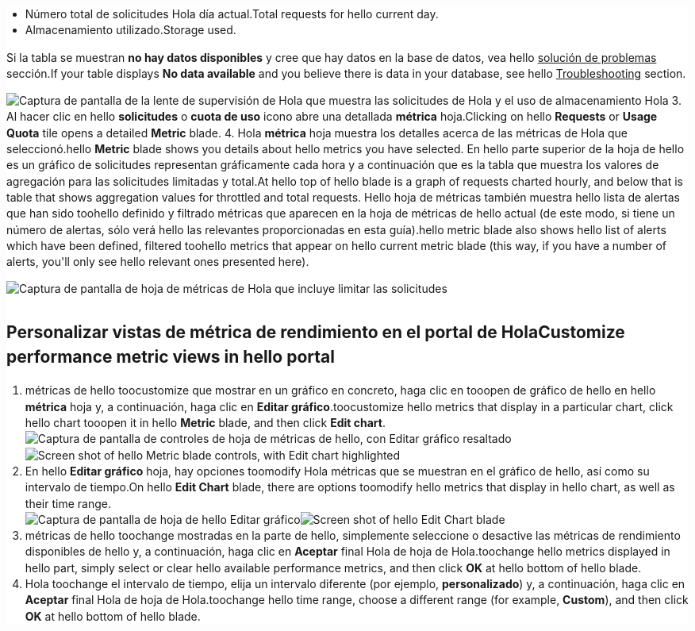    * <span data-ttu-id="f3cd9-123">Número total de solicitudes Hola día actual.</span><span class="sxs-lookup"><span data-stu-id="f3cd9-123">Total requests for hello current day.</span></span>
   * <span data-ttu-id="f3cd9-124">Almacenamiento utilizado.</span><span class="sxs-lookup"><span data-stu-id="f3cd9-124">Storage used.</span></span>
   
   <span data-ttu-id="f3cd9-125">Si la tabla se muestran **no hay datos disponibles** y cree que hay datos en la base de datos, vea hello [solución de problemas](#troubleshooting) sección.</span><span class="sxs-lookup"><span data-stu-id="f3cd9-125">If your table displays **No data available** and you believe there is data in your database, see hello [Troubleshooting](#troubleshooting) section.</span></span>
   
   ![Captura de pantalla de la lente de supervisión de Hola que muestra las solicitudes de Hola y el uso de almacenamiento Hola](./media/monitor-accounts/documentdb-total-requests-and-usage.png)
3. <span data-ttu-id="f3cd9-127">Al hacer clic en hello **solicitudes** o **cuota de uso** icono abre una detallada **métrica** hoja.</span><span class="sxs-lookup"><span data-stu-id="f3cd9-127">Clicking on hello **Requests** or **Usage Quota** tile opens a detailed **Metric** blade.</span></span>
4. <span data-ttu-id="f3cd9-128">Hola **métrica** hoja muestra los detalles acerca de las métricas de Hola que seleccionó.</span><span class="sxs-lookup"><span data-stu-id="f3cd9-128">hello **Metric** blade shows you details about hello metrics you have selected.</span></span>  <span data-ttu-id="f3cd9-129">En hello parte superior de la hoja de hello es un gráfico de solicitudes representan gráficamente cada hora y a continuación que es la tabla que muestra los valores de agregación para las solicitudes limitadas y total.</span><span class="sxs-lookup"><span data-stu-id="f3cd9-129">At hello top of hello blade is a graph of requests charted hourly, and below that is table that shows aggregation values for throttled and total requests.</span></span>  <span data-ttu-id="f3cd9-130">Hello hoja de métricas también muestra hello lista de alertas que han sido toohello definido y filtrado métricas que aparecen en la hoja de métricas de hello actual (de este modo, si tiene un número de alertas, sólo verá hello las relevantes proporcionadas en esta guía).</span><span class="sxs-lookup"><span data-stu-id="f3cd9-130">hello metric blade also shows hello list of alerts which have been defined, filtered toohello metrics that appear on hello current metric blade (this way, if you have a number of alerts, you'll only see hello relevant ones presented here).</span></span>   
   
   ![Captura de pantalla de hoja de métricas de Hola que incluye limitar las solicitudes](./media/monitor-accounts/documentdb-metric-blade.png)

## <a name="customize-performance-metric-views-in-hello-portal"></a><span data-ttu-id="f3cd9-132">Personalizar vistas de métrica de rendimiento en el portal de Hola</span><span class="sxs-lookup"><span data-stu-id="f3cd9-132">Customize performance metric views in hello portal</span></span>
1. <span data-ttu-id="f3cd9-133">métricas de hello toocustomize que mostrar en un gráfico en concreto, haga clic en tooopen de gráfico de hello en hello **métrica** hoja y, a continuación, haga clic en **Editar gráfico**.</span><span class="sxs-lookup"><span data-stu-id="f3cd9-133">toocustomize hello metrics that display in a particular chart, click hello chart tooopen it in hello **Metric** blade, and then click **Edit chart**.</span></span>  
   <span data-ttu-id="f3cd9-134">![Captura de pantalla de controles de hoja de métricas de hello, con Editar gráfico resaltado](./media/monitor-accounts/madocdb3.png)</span><span class="sxs-lookup"><span data-stu-id="f3cd9-134">![Screen shot of hello Metric blade controls, with Edit chart highlighted](./media/monitor-accounts/madocdb3.png)</span></span>
2. <span data-ttu-id="f3cd9-135">En hello **Editar gráfico** hoja, hay opciones toomodify Hola métricas que se muestran en el gráfico de hello, así como su intervalo de tiempo.</span><span class="sxs-lookup"><span data-stu-id="f3cd9-135">On hello **Edit Chart** blade, there are options toomodify hello metrics that display in hello chart, as well as their time range.</span></span>  
   <span data-ttu-id="f3cd9-136">![Captura de pantalla de hoja de hello Editar gráfico](./media/monitor-accounts/madocdb4.png)</span><span class="sxs-lookup"><span data-stu-id="f3cd9-136">![Screen shot of hello Edit Chart blade](./media/monitor-accounts/madocdb4.png)</span></span>
3. <span data-ttu-id="f3cd9-137">métricas de hello toochange mostradas en la parte de hello, simplemente seleccione o desactive las métricas de rendimiento disponibles de hello y, a continuación, haga clic en **Aceptar** final Hola de hoja de Hola.</span><span class="sxs-lookup"><span data-stu-id="f3cd9-137">toochange hello metrics displayed in hello part, simply select or clear hello available performance metrics, and then click **OK** at hello bottom of hello blade.</span></span>  
4. <span data-ttu-id="f3cd9-138">Hola toochange el intervalo de tiempo, elija un intervalo diferente (por ejemplo, **personalizado**) y, a continuación, haga clic en **Aceptar** final Hola de hoja de Hola.</span><span class="sxs-lookup"><span data-stu-id="f3cd9-138">toochange hello time range, choose a different range (for example, **Custom**), and then click **OK** at hello bottom of hello blade.</span></span>  
